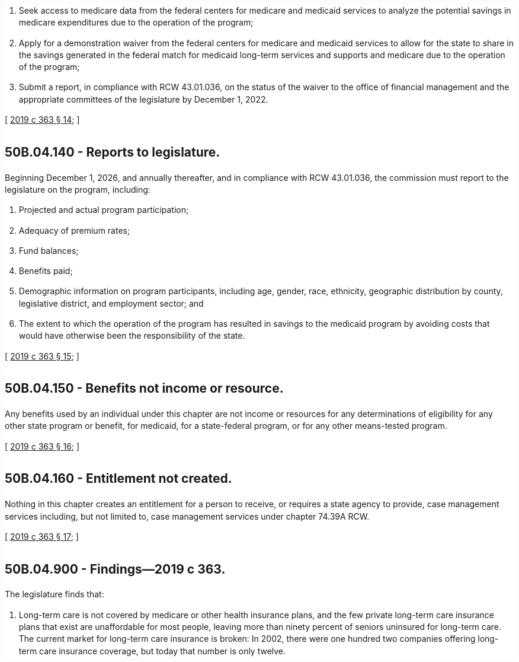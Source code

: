 1. Seek access to medicare data from the federal centers for medicare and medicaid services to analyze the potential savings in medicare expenditures due to the operation of the program;

2. Apply for a demonstration waiver from the federal centers for medicare and medicaid services to allow for the state to share in the savings generated in the federal match for medicaid long-term services and supports and medicare due to the operation of the program;

3. Submit a report, in compliance with RCW 43.01.036, on the status of the waiver to the office of financial management and the appropriate committees of the legislature by December 1, 2022.

\[ [2019 c 363 § 14](http://lawfilesext.leg.wa.gov/biennium/2019-20/Pdf/Bills/Session%20Laws/House/1087-S2.SL.pdf?cite=2019%20c%20363%20§%2014); \]

## 50B.04.140 - Reports to legislature.
Beginning December 1, 2026, and annually thereafter, and in compliance with RCW 43.01.036, the commission must report to the legislature on the program, including:

1. Projected and actual program participation;

2. Adequacy of premium rates;

3. Fund balances;

4. Benefits paid;

5. Demographic information on program participants, including age, gender, race, ethnicity, geographic distribution by county, legislative district, and employment sector; and

6. The extent to which the operation of the program has resulted in savings to the medicaid program by avoiding costs that would have otherwise been the responsibility of the state.

\[ [2019 c 363 § 15](http://lawfilesext.leg.wa.gov/biennium/2019-20/Pdf/Bills/Session%20Laws/House/1087-S2.SL.pdf?cite=2019%20c%20363%20§%2015); \]

## 50B.04.150 - Benefits not income or resource.
Any benefits used by an individual under this chapter are not income or resources for any determinations of eligibility for any other state program or benefit, for medicaid, for a state-federal program, or for any other means-tested program.

\[ [2019 c 363 § 16](http://lawfilesext.leg.wa.gov/biennium/2019-20/Pdf/Bills/Session%20Laws/House/1087-S2.SL.pdf?cite=2019%20c%20363%20§%2016); \]

## 50B.04.160 - Entitlement not created.
Nothing in this chapter creates an entitlement for a person to receive, or requires a state agency to provide, case management services including, but not limited to, case management services under chapter 74.39A RCW.

\[ [2019 c 363 § 17](http://lawfilesext.leg.wa.gov/biennium/2019-20/Pdf/Bills/Session%20Laws/House/1087-S2.SL.pdf?cite=2019%20c%20363%20§%2017); \]

## 50B.04.900 - Findings—2019 c 363.
The legislature finds that:

1. Long-term care is not covered by medicare or other health insurance plans, and the few private long-term care insurance plans that exist are unaffordable for most people, leaving more than ninety percent of seniors uninsured for long-term care. The current market for long-term care insurance is broken: In 2002, there were one hundred two companies offering long-term care insurance coverage, but today that number is only twelve.
